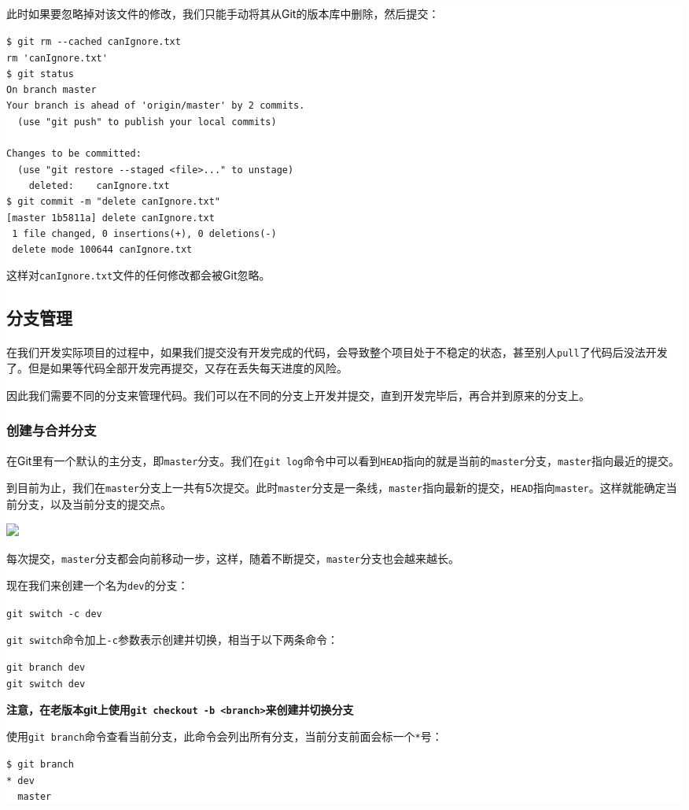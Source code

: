 此时如果要忽略掉对该文件的修改，我们只能手动将其从Git的版本库中删除，然后提交：

```
$ git rm --cached canIgnore.txt
rm 'canIgnore.txt'
$ git status
On branch master
Your branch is ahead of 'origin/master' by 2 commits.
  (use "git push" to publish your local commits)

Changes to be committed:
  (use "git restore --staged <file>..." to unstage)
	deleted:    canIgnore.txt
$ git commit -m "delete canIgnore.txt"
[master 1b5811a] delete canIgnore.txt
 1 file changed, 0 insertions(+), 0 deletions(-)
 delete mode 100644 canIgnore.txt
```

这样对`canIgnore.txt`文件的任何修改都会被Git忽略。

## 分支管理

在我们开发实际项目的过程中，如果我们提交没有开发完成的代码，会导致整个项目处于不稳定的状态，甚至别人`pull`了代码后没法开发了。但是如果等代码全部开发完再提交，又存在丢失每天进度的风险。

因此我们需要不同的分支来管理代码。我们可以在不同的分支上开发并提交，直到开发完毕后，再合并到原来的分支上。

### 创建与合并分支

在Git里有一个默认的主分支，即`master`分支。我们在`git log`命令中可以看到`HEAD`指向的就是当前的`master`分支，`master`指向最近的提交。

到目前为止，我们在`master`分支上一共有5次提交。此时`master`分支是一条线，`master`指向最新的提交，`HEAD`指向`master`。这样就能确定当前分支，以及当前分支的提交点。

![](https://www.liaoxuefeng.com/files/attachments/919022325462368/0)

每次提交，`master`分支都会向前移动一步，这样，随着不断提交，`master`分支也会越来越长。

现在我们来创建一个名为`dev`的分支：

```
git switch -c dev
```

`git switch`命令加上`-c`参数表示创建并切换，相当于以下两条命令：

```
git branch dev
git switch dev
```

**注意，在老版本git上使用`git checkout -b <branch>`来创建并切换分支**

使用`git branch`命令查看当前分支，此命令会列出所有分支，当前分支前面会标一个`*`号：

```
$ git branch
* dev
  master
```
